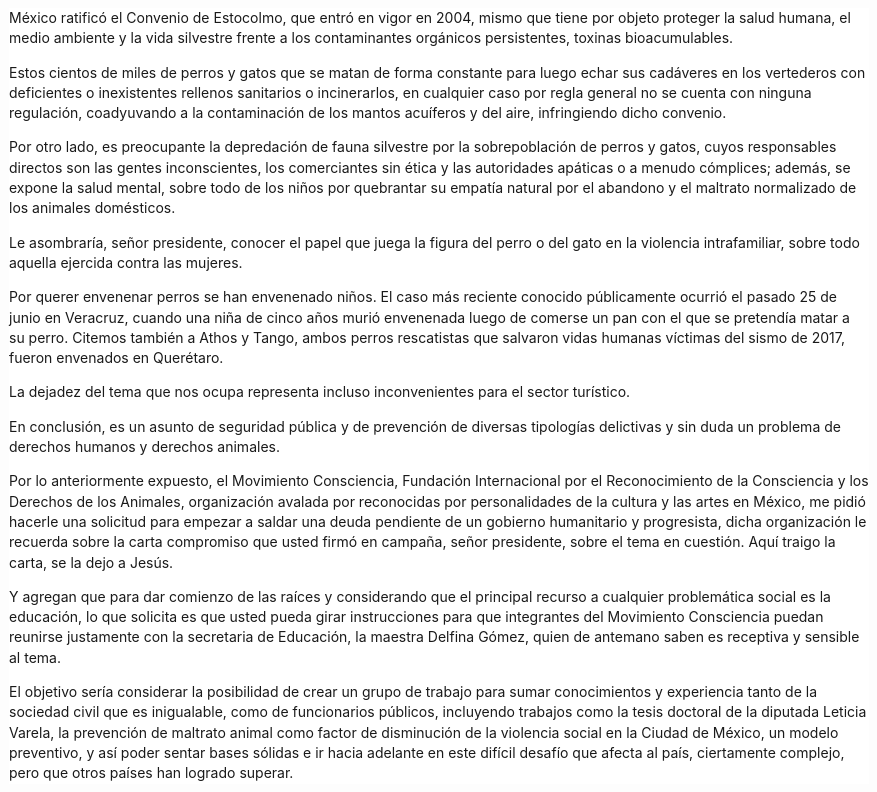 México ratificó el Convenio de Estocolmo, que entró en vigor en 2004, mismo
que tiene por objeto proteger la salud humana, el medio ambiente y la vida
silvestre frente a los contaminantes orgánicos persistentes, toxinas
bioacumulables.

Estos cientos de miles de perros y gatos que se matan de forma constante para
luego echar sus cadáveres en los vertederos con deficientes o inexistentes
rellenos sanitarios o incinerarlos, en cualquier caso por regla general no se
cuenta con ninguna regulación, coadyuvando a la contaminación de los mantos
acuíferos y del aire, infringiendo dicho convenio.

Por otro lado, es preocupante la depredación de fauna silvestre por la
sobrepoblación de perros y gatos, cuyos responsables directos son las gentes
inconscientes, los comerciantes sin ética y las autoridades apáticas o a
menudo cómplices; además, se expone la salud mental, sobre todo de los niños
por quebrantar su empatía natural por el abandono y el maltrato normalizado de
los animales domésticos.

Le asombraría, señor presidente, conocer el papel que juega la figura del
perro o del gato en la violencia intrafamiliar, sobre todo aquella ejercida
contra las mujeres.

Por querer envenenar perros se han envenenado niños. El caso más reciente
conocido públicamente ocurrió el pasado 25 de junio en Veracruz, cuando una
niña de cinco años murió envenenada luego de comerse un pan con el que se
pretendía matar a su perro. Citemos también a Athos y Tango, ambos perros
rescatistas que salvaron vidas humanas víctimas del sismo de 2017, fueron
envenados en Querétaro.

La dejadez del tema que nos ocupa representa incluso inconvenientes para el
sector turístico.

En conclusión, es un asunto de seguridad pública y de prevención de diversas
tipologías delictivas y sin duda un problema de derechos humanos y derechos
animales.

Por lo anteriormente expuesto, el Movimiento Consciencia, Fundación
Internacional por el Reconocimiento de la Consciencia y los Derechos de los
Animales, organización avalada por reconocidas por personalidades de la
cultura y las artes en México, me pidió hacerle una solicitud para empezar a
saldar una deuda pendiente de un gobierno humanitario y progresista, dicha
organización le recuerda sobre la carta compromiso que usted firmó en campaña,
señor presidente, sobre el tema en cuestión. Aquí traigo la carta, se la dejo
a Jesús.

Y agregan que para dar comienzo de las raíces y considerando que el principal
recurso a cualquier problemática social es la educación, lo que solicita es
que usted pueda girar instrucciones para que integrantes del Movimiento
Consciencia puedan reunirse justamente con la secretaria de Educación, la
maestra Delfina Gómez, quien de antemano saben es receptiva y sensible al
tema.

El objetivo sería considerar la posibilidad de crear un grupo de trabajo para
sumar conocimientos y experiencia tanto de la sociedad civil que es
inigualable, como de funcionarios públicos, incluyendo trabajos como la tesis
doctoral de la diputada Leticia Varela, la prevención de maltrato animal como
factor de disminución de la violencia social en la Ciudad de México, un modelo
preventivo, y así poder sentar bases sólidas e ir hacia adelante en este
difícil desafío que afecta al país, ciertamente complejo, pero que otros
países han logrado superar.
